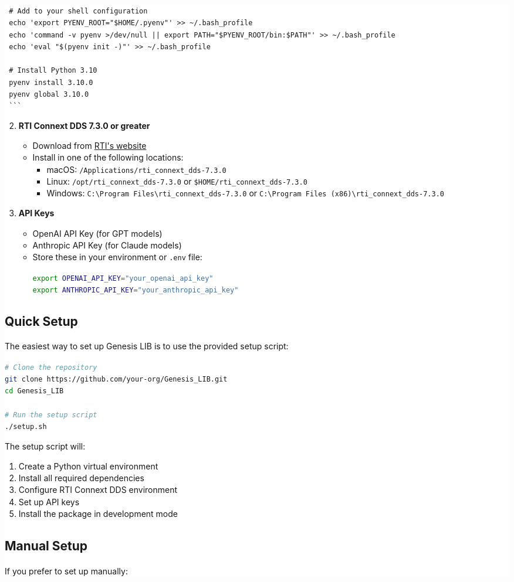      # Add to your shell configuration
     echo 'export PYENV_ROOT="$HOME/.pyenv"' >> ~/.bash_profile
     echo 'command -v pyenv >/dev/null || export PATH="$PYENV_ROOT/bin:$PATH"' >> ~/.bash_profile
     echo 'eval "$(pyenv init -)"' >> ~/.bash_profile
     
     # Install Python 3.10
     pyenv install 3.10.0
     pyenv global 3.10.0
     ```

2. **RTI Connext DDS 7.3.0 or greater**
   - Download from [RTI's website](https://www.rti.com/downloads)
   - Install in one of the following locations:
     - macOS: `/Applications/rti_connext_dds-7.3.0`
     - Linux: `/opt/rti_connext_dds-7.3.0` or `$HOME/rti_connext_dds-7.3.0`
     - Windows: `C:\Program Files\rti_connext_dds-7.3.0` or `C:\Program Files (x86)\rti_connext_dds-7.3.0`

3. **API Keys**
   - OpenAI API Key (for GPT models)
   - Anthropic API Key (for Claude models)
   - Store these in your environment or `.env` file:
     ```bash
     export OPENAI_API_KEY="your_openai_api_key"
     export ANTHROPIC_API_KEY="your_anthropic_api_key"
     ```

## Quick Setup

The easiest way to set up Genesis LIB is to use the provided setup script:

```bash
# Clone the repository
git clone https://github.com/your-org/Genesis_LIB.git
cd Genesis_LIB

# Run the setup script
./setup.sh
```

The setup script will:
1. Create a Python virtual environment
2. Install all required dependencies
3. Configure RTI Connext DDS environment
4. Set up API keys
5. Install the package in development mode

## Manual Setup

If you prefer to set up manually:
